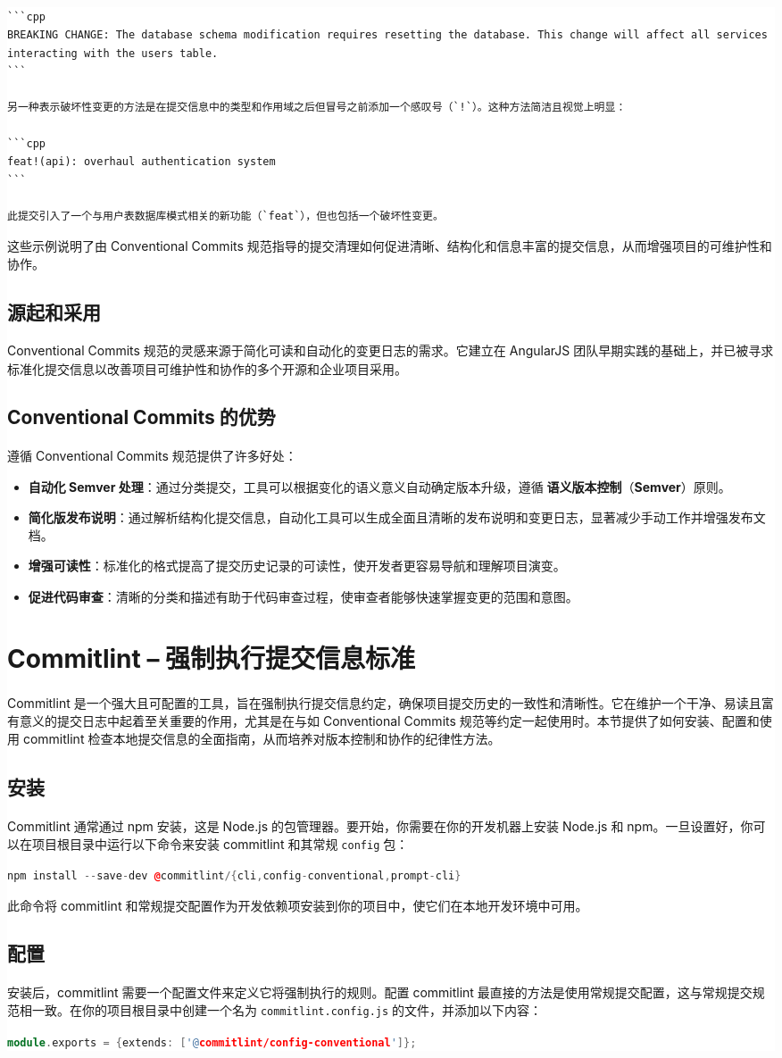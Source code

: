     ```cpp
    BREAKING CHANGE: The database schema modification requires resetting the database. This change will affect all services interacting with the users table.
    ```

    另一种表示破坏性变更的方法是在提交信息中的类型和作用域之后但冒号之前添加一个感叹号（`!`）。这种方法简洁且视觉上明显：

    ```cpp
    feat!(api): overhaul authentication system
    ```

    此提交引入了一个与用户表数据库模式相关的新功能（`feat`），但也包括一个破坏性变更。

这些示例说明了由 Conventional Commits 规范指导的提交清理如何促进清晰、结构化和信息丰富的提交信息，从而增强项目的可维护性和协作。

## 源起和采用

Conventional Commits 规范的灵感来源于简化可读和自动化的变更日志的需求。它建立在 AngularJS 团队早期实践的基础上，并已被寻求标准化提交信息以改善项目可维护性和协作的多个开源和企业项目采用。

## Conventional Commits 的优势

遵循 Conventional Commits 规范提供了许多好处：

+   **自动化 Semver 处理**：通过分类提交，工具可以根据变化的语义意义自动确定版本升级，遵循 **语义版本控制**（**Semver**）原则。

+   **简化版发布说明**：通过解析结构化提交信息，自动化工具可以生成全面且清晰的发布说明和变更日志，显著减少手动工作并增强发布文档。

+   **增强可读性**：标准化的格式提高了提交历史记录的可读性，使开发者更容易导航和理解项目演变。

+   **促进代码审查**：清晰的分类和描述有助于代码审查过程，使审查者能够快速掌握变更的范围和意图。

# Commitlint – 强制执行提交信息标准

Commitlint 是一个强大且可配置的工具，旨在强制执行提交信息约定，确保项目提交历史的一致性和清晰性。它在维护一个干净、易读且富有意义的提交日志中起着至关重要的作用，尤其是在与如 Conventional Commits 规范等约定一起使用时。本节提供了如何安装、配置和使用 commitlint 检查本地提交信息的全面指南，从而培养对版本控制和协作的纪律性方法。

## 安装

Commitlint 通常通过 npm 安装，这是 Node.js 的包管理器。要开始，你需要在你的开发机器上安装 Node.js 和 npm。一旦设置好，你可以在项目根目录中运行以下命令来安装 commitlint 和其常规 `config` 包：

```cpp
npm install --save-dev @commitlint/{cli,config-conventional,prompt-cli}
```

此命令将 commitlint 和常规提交配置作为开发依赖项安装到你的项目中，使它们在本地开发环境中可用。

## 配置

安装后，commitlint 需要一个配置文件来定义它将强制执行的规则。配置 commitlint 最直接的方法是使用常规提交配置，这与常规提交规范相一致。在你的项目根目录中创建一个名为 `commitlint.config.js` 的文件，并添加以下内容：

```cpp
module.exports = {extends: ['@commitlint/config-conventional']};
```

